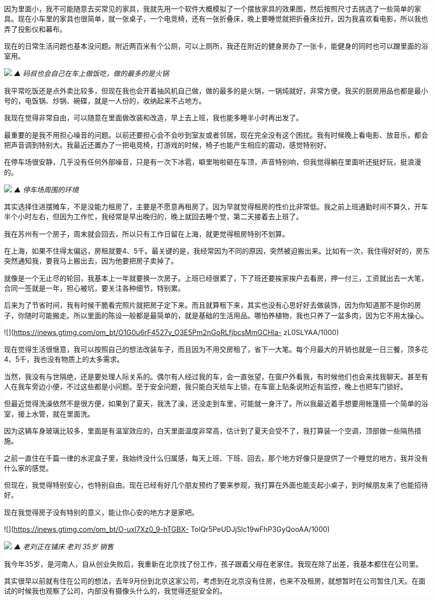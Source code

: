 因为里面小，我不可能随意去买常见的家具，我就先用一个软件大概模拟了一个摆放家具的效果图，然后按照尺寸去挑选了一些简单的家具。现在小车里的家具也很简单，就一张桌子，一个电竞椅，还有一张折叠床，晚上要睡觉就把折叠床拉开。因为我喜欢看电影，所以我也弄了投影仪和幕布。

现在的日常生活问题也基本没问题。附近两百米有个公厕，可以上厕所，我还在附近的健身房办了一张卡，能健身的同时也可以蹭里面的浴室用。

![](https://inews.gtimg.com/om_bt/O3EBgfWq3fTIVsTuoo2K2wuHjYJzQxLv3ECWgWcCnHRNsAA/1000)
_▲ 码叔也会自己在车上做饭吃，做的最多的是火锅_

我平常吃饭还是点外卖比较多，但现在我也会开着抽风机自己做，做的最多的是火锅，一锅炖就好，非常方便。我买的厨房用品也都是最小号的，电饭锅、炒锅、碗碟，就是一人份的，收纳起来不占地方。

我现在觉得非常自由，可以随意在里面做改装和改造，早上去上班，我也能多睡半小时再出发了。

最重要的是我不用担心噪音的问题。以前还要担心会不会吵到室友或者邻居，现在完全没有这个困扰。我有时候晚上看电影、放音乐，都会把声音调到特别大。我最近还置办了一把电竞椅，打游戏的时候，椅子也能产生相应的震动，感觉特别好。

在停车场很安静，几乎没有任何外部噪音，只是有一次下冰雹，噼里啪啦砸在车顶，声音特别响，但我觉得躺在里面听还挺好玩，挺浪漫的。

![](https://inews.gtimg.com/om_bt/OxttcnbvOiRufsPaZYI2l6OGjKLvbGXRyiDJw08VlA_1wAA/1000)
_▲ 停车场周围的环境_

其实选择住进摆摊车，不是没能力租房了，主要是不愿意再租房了。因为早就觉得租房的性价比非常低。我之前上班通勤时间不算久，开车半个小时左右，但因为工作忙，我经常是早出晚归的，晚上就回去睡个觉，第二天接着去上班了。

我在苏州有一个房子，周末就会回去，所以只有工作日留在上海，就更觉得租房特别不划算。

在上海，如果不住得太偏远，房租就要4、5千。最关键的是，我经常因为不同的原因，突然被迫搬出来。比如有一次，我住得好好的，房东突然通知我，要我马上搬出去，因为他要把房子卖掉了。

就像是一个无止尽的轮回，我基本上一年就要换一次房子。上班已经很累了，下了班还要挨家挨户去看房，押一付三，工资就出去一大笔，合同一签就是一年，担心被坑，要关注各种细节，特别累。

后来为了节省时间，我有时候干脆看完照片就把房子定下来。而且就算租下来，其实也没有心思好好去做装饰，因为你知道那不是你的房子，你随时可能搬走。所以里面的陈设一般都是最简单的，就是基础的生活用品。哪怕养植物，我也只养了一盆多肉，因为它不用太操心。

![](https://inews.gtimg.com/om_bt/O1G0u6rF4527v_O3E5Pm2nGoRLfjbcsMmGCHla-
zL0SLYAA/1000)

现在觉得生活很惬意，我可以按照自己的想法改装车子，而且因为不用交房租了，省下一大笔。每个月最大的开销也就是一日三餐，顶多花4、5千，我也没有物质上的太多需求。

当然，我没有与世隔绝，还是要处理人际关系的。偶尔有人经过我的车，会一直张望，在窗户外看我，有时候他们也会来找我聊天。甚至有人在我车旁边小便，不过这些都是小问题。至于安全问题，我只能白天给车上锁，在车窗上贴条说附近有监控，晚上也把车门锁好。

但最近觉得洗澡依然不是很方便，如果到了夏天，我洗了澡，还没走到车里，可能就一身汗了。所以我最近着手想要用帐篷搭一个简单的浴室，接上水管，就在里面洗。

因为这辆车身玻璃比较多，里面是有温室效应的，白天里面温度非常高，估计到了夏天会受不了，我打算装一个空调，顶部做一些隔热措施。

之前一直住在千篇一律的水泥盒子里，我始终没什么归属感，每天上班、下班、回去，那个地方好像只是提供了一个睡觉的地方，我并没有什么家的感觉。

但现在，我觉得特别安心，也特别自由。现在已经有好几个朋友预约了要来参观，我打算在外面也能支起小桌子，到时候朋友来了也能招待好。

现在我觉得房子没有特别的意义，能让你心安的地方才是家吧。

![](https://inews.gtimg.com/om_bt/O-uxl7Xz0_9-hTGBX-
TolQr5PeUDJjSlc19wFhP3GyQooAA/1000)

![](https://inews.gtimg.com/om_bt/Om5UgBQVXLkMAWI0keF3LNtnPEbCgu2HM79f9Yuksd6EUAA/1000)
_▲ 老刘正在铺床 老刘 35岁 销售_

我今年35岁，是河南人，自从创业失败后，我重新在北京找了份工作，孩子跟着父母在老家住。我现在除了出差，我基本都住在公司里。

其实很早以前就有住在公司的想法，去年9月份到北京这家公司，考虑到在北京没有住房，也来不及租房，就想暂时在公司暂住几天。在面试的时候我也观察了公司，内部没有摄像头什么的，我觉得还挺安全的。
